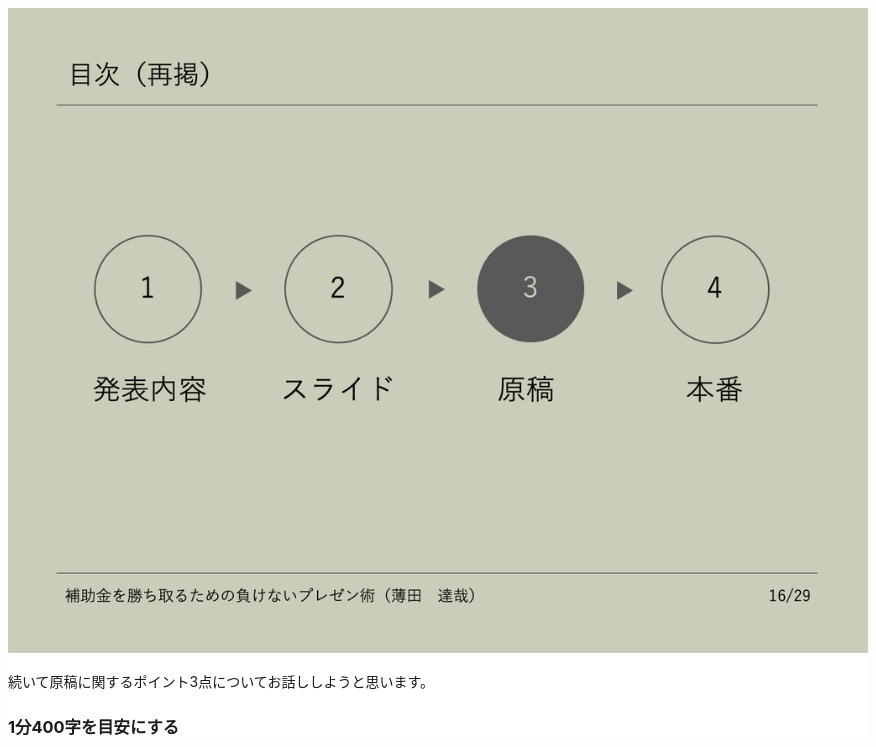 ![](/images/articles/presentation-tips-for-dummies/slide-16.png)

続いて原稿に関するポイント3点についてお話ししようと思います。

### 1分400字を目安にする
